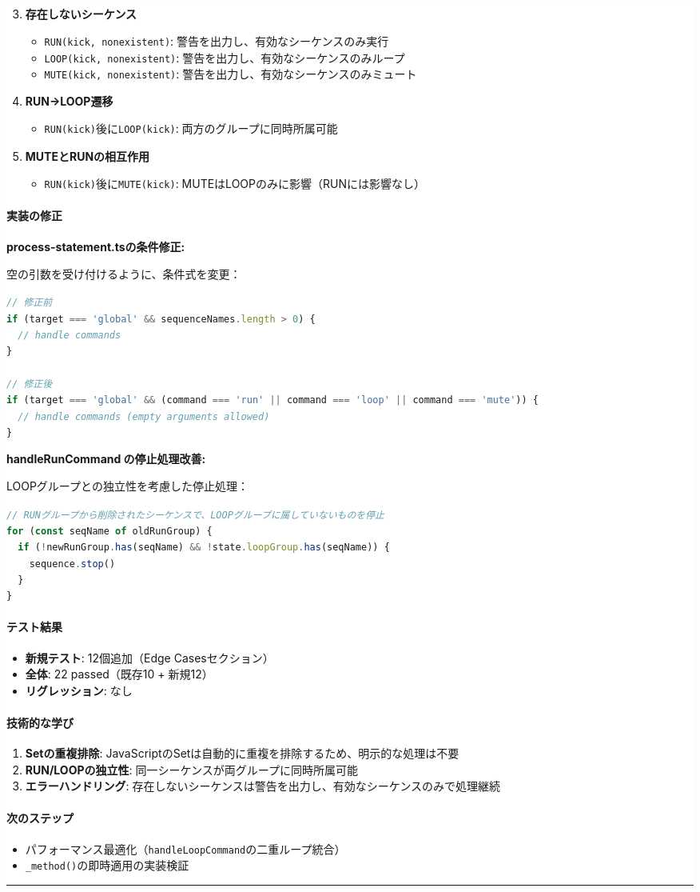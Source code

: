 3. **存在しないシーケンス**
   - `RUN(kick, nonexistent)`: 警告を出力し、有効なシーケンスのみ実行
   - `LOOP(kick, nonexistent)`: 警告を出力し、有効なシーケンスのみループ
   - `MUTE(kick, nonexistent)`: 警告を出力し、有効なシーケンスのみミュート

4. **RUN→LOOP遷移**
   - `RUN(kick)`後に`LOOP(kick)`: 両方のグループに同時所属可能

5. **MUTEとRUNの相互作用**
   - `RUN(kick)`後に`MUTE(kick)`: MUTEはLOOPのみに影響（RUNには影響なし）

#### 実装の修正

**process-statement.tsの条件修正:**

空の引数を受け付けるように、条件式を変更：

```typescript
// 修正前
if (target === 'global' && sequenceNames.length > 0) {
  // handle commands
}

// 修正後
if (target === 'global' && (command === 'run' || command === 'loop' || command === 'mute')) {
  // handle commands (empty arguments allowed)
}
```

**handleRunCommand の停止処理改善:**

LOOPグループとの独立性を考慮した停止処理：

```typescript
// RUNグループから削除されたシーケンスで、LOOPグループに属していないものを停止
for (const seqName of oldRunGroup) {
  if (!newRunGroup.has(seqName) && !state.loopGroup.has(seqName)) {
    sequence.stop()
  }
}
```

#### テスト結果

- **新規テスト**: 12個追加（Edge Casesセクション）
- **全体**: 22 passed（既存10 + 新規12）
- **リグレッション**: なし

#### 技術的な学び

1. **Setの重複排除**: JavaScriptのSetは自動的に重複を排除するため、明示的な処理は不要
2. **RUN/LOOPの独立性**: 同一シーケンスが両グループに同時所属可能
3. **エラーハンドリング**: 存在しないシーケンスは警告を出力し、有効なシーケンスのみで処理継続

#### 次のステップ

- パフォーマンス最適化（`handleLoopCommand`の二重ループ統合）
- `_method()`の即時適用の実装検証

---